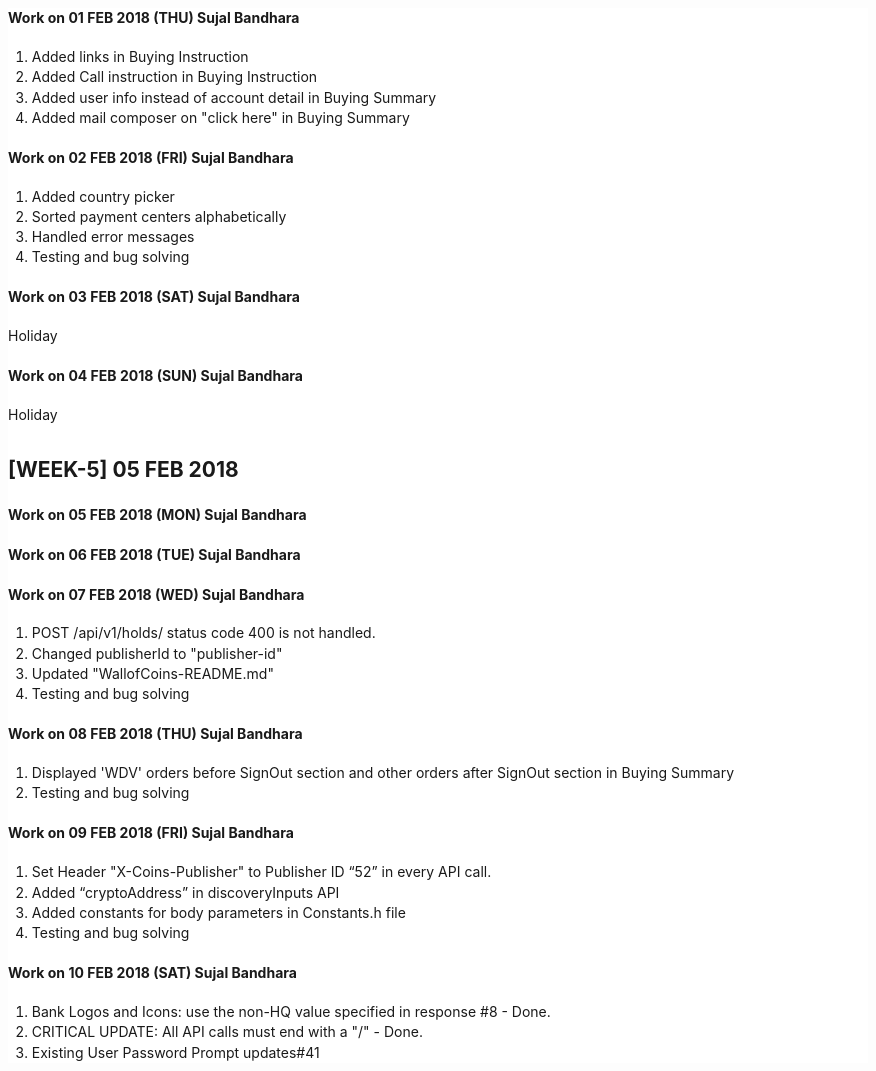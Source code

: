 #### Work on 01 FEB 2018 (THU) Sujal Bandhara

1. Added links in Buying Instruction
2. Added Call instruction in Buying Instruction
3. Added user info instead of account detail in Buying Summary
4. Added mail composer on "click here" in Buying Summary

#### Work on 02 FEB 2018 (FRI) Sujal Bandhara

1. Added country picker
2. Sorted payment centers alphabetically
3. Handled error messages
4. Testing and bug solving

#### Work on 03 FEB 2018 (SAT) Sujal Bandhara

Holiday

#### Work on 04 FEB 2018 (SUN) Sujal Bandhara

Holiday

## [WEEK-5] 05 FEB 2018
#### Work on 05 FEB 2018 (MON) Sujal Bandhara


#### Work on 06 FEB 2018 (TUE) Sujal Bandhara


#### Work on 07 FEB 2018 (WED) Sujal Bandhara

1. POST /api/v1/holds/ status code 400 is not handled.
2. Changed publisherId to "publisher-id"
3. Updated "WallofCoins-README.md"
4. Testing and bug solving

#### Work on 08 FEB 2018 (THU) Sujal Bandhara

1. Displayed 'WDV' orders before SignOut section and other orders after SignOut section in Buying Summary
2. Testing and bug solving

#### Work on 09 FEB 2018 (FRI) Sujal Bandhara

1. Set Header "X-Coins-Publisher"  to Publisher ID “52” in every API call.
2. Added “cryptoAddress” in discoveryInputs API
3. Added constants for body parameters in Constants.h file
4. Testing and bug solving

#### Work on 10 FEB 2018 (SAT) Sujal Bandhara

1. Bank Logos and Icons: use the non-HQ value specified in response #8 - Done.
2. CRITICAL UPDATE: All API calls must end with a "/" - Done.
3. Existing User Password Prompt updates#41

